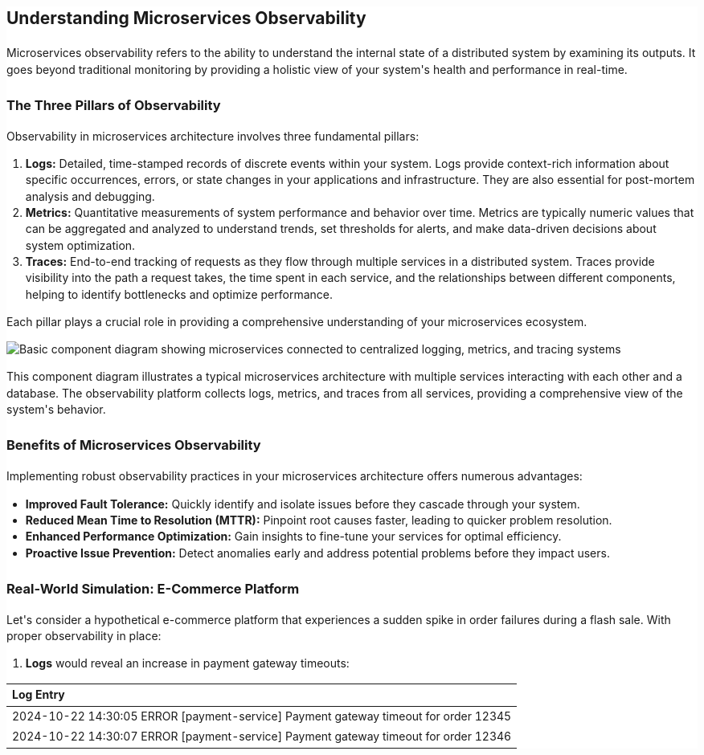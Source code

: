 
<h2 id="understanding-microservices-observability">Understanding Microservices Observability</h2>

Microservices observability refers to the ability to understand the internal state of a distributed system by examining its outputs. It goes beyond traditional monitoring by providing a holistic view of your system's health and performance in real-time.

<h3 id="the-three-pillars-of-observability">The Three Pillars of Observability</h3>

Observability in microservices architecture involves three fundamental pillars:

1. **Logs:** Detailed, time-stamped records of discrete events within your system. Logs provide context-rich information about specific occurrences, errors, or state changes in your applications and infrastructure. They are also essential for post-mortem analysis and debugging.  
2. **Metrics:** Quantitative measurements of system performance and behavior over time. Metrics are typically numeric values that can be aggregated and analyzed to understand trends, set thresholds for alerts, and make data-driven decisions about system optimization.  
3. **Traces:** End-to-end tracking of requests as they flow through multiple services in a distributed system. Traces provide visibility into the path a request takes, the time spent in each service, and the relationships between different components, helping to identify bottlenecks and optimize performance.

Each pillar plays a crucial role in providing a comprehensive understanding of your microservices ecosystem.

![Basic component diagram showing microservices connected to centralized logging, metrics, and tracing systems  ](/img/blog/microservices-observability/microservices-observability-component-diagram.png) 

This component diagram illustrates a typical microservices architecture with multiple services interacting with each other and a database. The observability platform collects logs, metrics, and traces from all services, providing a comprehensive view of the system's behavior.

<h3 id="benefits-of-microservices-observability">Benefits of Microservices Observability</h3>

Implementing robust observability practices in your microservices architecture offers numerous advantages:

* **Improved Fault Tolerance:** Quickly identify and isolate issues before they cascade through your system.  
* **Reduced Mean Time to Resolution (MTTR):** Pinpoint root causes faster, leading to quicker problem resolution.  
* **Enhanced Performance Optimization:** Gain insights to fine-tune your services for optimal efficiency.  
* **Proactive Issue Prevention:** Detect anomalies early and address potential problems before they impact users.

<h3 id="real-world-simulation-e-commerce-platform">Real-World Simulation: E-Commerce Platform</h3>

Let's consider a hypothetical e-commerce platform that experiences a sudden spike in order failures during a flash sale. With proper observability in place:

1. **Logs** would reveal an increase in payment gateway timeouts:

| Log Entry                                                                 |
| :------------------------------------------------------------------------ |
| 2024-10-22 14:30:05 ERROR [payment-service] Payment gateway timeout for order 12345  
  2024-10-22 14:30:07 ERROR [payment-service] Payment gateway timeout for order 12346 |
